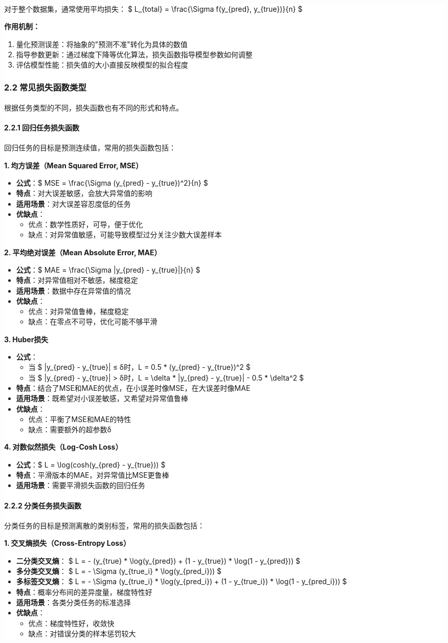 对于整个数据集，通常使用平均损失：
$ L_{total} = \frac{\Sigma f(y_{pred}, y_{true})}{n} $

**作用机制：**
1. 量化预测误差：将抽象的"预测不准"转化为具体的数值
2. 指导参数更新：通过梯度下降等优化算法，损失函数指导模型参数如何调整
3. 评估模型性能：损失值的大小直接反映模型的拟合程度

### 2.2 常见损失函数类型

根据任务类型的不同，损失函数也有不同的形式和特点。

#### 2.2.1 回归任务损失函数

回归任务的目标是预测连续值，常用的损失函数包括：

**1. 均方误差（Mean Squared Error, MSE）**
- **公式**：$ MSE = \frac{\Sigma (y_{pred} - y_{true})^2}{n} $
- **特点**：对大误差敏感，会放大异常值的影响
- **适用场景**：对大误差容忍度低的任务
- **优缺点**：
  * 优点：数学性质好，可导，便于优化
  * 缺点：对异常值敏感，可能导致模型过分关注少数大误差样本

**2. 平均绝对误差（Mean Absolute Error, MAE）**
- **公式**：$ MAE = \frac{\Sigma |y_{pred} - y_{true}|}{n} $
- **特点**：对异常值相对不敏感，梯度稳定
- **适用场景**：数据中存在异常值的情况
- **优缺点**：
  * 优点：对异常值鲁棒，梯度稳定
  * 缺点：在零点不可导，优化可能不够平滑

**3. Huber损失**
- **公式**：
  - 当 $ |y_{pred} - y_{true}| ≤ δ时，L = 0.5 * (y_{pred} - y_{true})^2 $
  - 当 $ |y_{pred} - y_{true}| > δ时，L = \delta * |y_{pred} - y_{true}| - 0.5 * \delta^2 $
- **特点**：结合了MSE和MAE的优点，在小误差时像MSE，在大误差时像MAE
- **适用场景**：既希望对小误差敏感，又希望对异常值鲁棒
- **优缺点**：
  * 优点：平衡了MSE和MAE的特性
  * 缺点：需要额外的超参数δ

**4. 对数似然损失（Log-Cosh Loss）**
- **公式**：$ L = \log(cosh(y_{pred} - y_{true})) $
- **特点**：平滑版本的MAE，对异常值比MSE更鲁棒
- **适用场景**：需要平滑损失函数的回归任务

#### 2.2.2 分类任务损失函数

分类任务的目标是预测离散的类别标签，常用的损失函数包括：

**1. 交叉熵损失（Cross-Entropy Loss）**
- **二分类交叉熵**：
  $ L = - (y_{true} * \log(y_{pred}) + (1 - y_{true}) * \log(1 - y_{pred})) $
- **多分类交叉熵**：
  $ L = - \Sigma (y_{true_i} * \log(y_{pred_i})) $
- **多标签交叉熵**：
  $ L = - \Sigma (y_{true_i} * \log(y_{pred_i}) + (1 - y_{true_i}) * \log(1 - y_{pred_i})) $
- **特点**：概率分布间的差异度量，梯度特性好
- **适用场景**：各类分类任务的标准选择
- **优缺点**：
  * 优点：梯度特性好，收敛快
  * 缺点：对错误分类的样本惩罚较大
